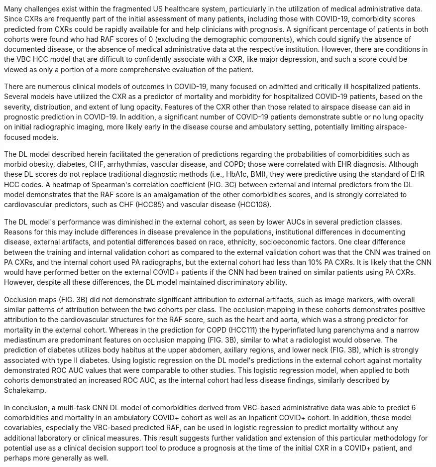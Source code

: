Many challenges exist within the fragmented US healthcare system, particularly in the utilization of medical administrative data. Since CXRs are frequently part of the initial assessment of many patients, including those with COVID-19, comorbidity scores predicted from CXRs could be rapidly available for and help clinicians with prognosis. A significant percentage of patients in both cohorts were found who had RAF scores of 0 (excluding the demographic components), which could signify the absence of documented disease, or the absence of medical administrative data at the respective institution. However, there are conditions in the VBC HCC model that are difficult to confidently associate with a CXR, like major depression, and such a score could be viewed as only a portion of a more comprehensive evaluation of the patient.

There are numerous clinical models of outcomes in COVID-19, many focused on admitted and critically ill hospitalized patients. Several models have utilized the CXR as a predictor of mortality and morbidity for hospitalized COVID-19 patients, based on the severity, distribution, and extent of lung opacity. Features of the CXR other than those related to airspace disease can aid in prognostic prediction in COVID-19. In addition, a significant number of COVID-19 patients demonstrate subtle or no lung opacity on initial radiographic imaging, more likely early in the disease course and ambulatory setting, potentially limiting airspace-focused models.

The DL model described herein facilitated the generation of predictions regarding the probabilities of comorbidities such as morbid obesity, diabetes, CHF, arrhythmias, vascular disease, and COPD; those were correlated with EHR diagnosis. Although these DL scores do not replace traditional diagnostic methods (i.e., HbA1c, BMI), they were predictive using the standard of EHR HCC codes. A heatmap of Spearman's correlation coefficient (FIG. 3C) between external and internal predictors from the DL model demonstrates that the RAF score is an amalgamation of the other comorbidities scores, and is strongly correlated to cardiovascular predictors, such as CHF (HCC85) and vascular disease (HCC108).

The DL model's performance was diminished in the external cohort, as seen by lower AUCs in several prediction classes. Reasons for this may include differences in disease prevalence in the populations, institutional differences in documenting disease, external artifacts, and potential differences based on race, ethnicity, socioeconomic factors. One clear difference between the training and internal validation cohort as compared to the external validation cohort was that the CNN was trained on PA CXRs, and the internal cohort used PA radiographs, but the external cohort had less than 10% PA CXRs. It is likely that the CNN would have performed better on the external COVID+ patients if the CNN had been trained on similar patients using PA CXRs. However, despite all these differences, the DL model maintained discriminatory ability.

Occlusion maps (FIG. 3B) did not demonstrate significant attribution to external artifacts, such as image markers, with overall similar patterns of attribution between the two cohorts per class. The occlusion mapping in these cohorts demonstrates positive attribution to the cardiovascular structures for the RAF score, such as the heart and aorta, which was a strong predictor for mortality in the external cohort. Whereas in the prediction for COPD (HCC111) the hyperinflated lung parenchyma and a narrow mediastinum are predominant features on occlusion mapping (FIG. 3B), similar to what a radiologist would observe. The prediction of diabetes utilizes body habitus at the upper abdomen, axillary regions, and lower neck (FIG. 3B), which is strongly associated with type II diabetes. Using logistic regression on the DL model's predictions in the external cohort against mortality demonstrated ROC AUC values that were comparable to other studies. This logistic regression model, when applied to both cohorts demonstrated an increased ROC AUC, as the internal cohort had less disease findings, similarly described by Schalekamp.

In conclusion, a multi-task CNN DL model of comorbidities derived from VBC-based administrative data was able to predict 6 comorbidities and mortality in an ambulatory COVID+ cohort as well as an inpatient COVID+ cohort. In addition, these model covariables, especially the VBC-based predicted RAF, can be used in logistic regression to predict mortality without any additional laboratory or clinical measures. This result suggests further validation and extension of this particular methodology for potential use as a clinical decision support tool to produce a prognosis at the time of the initial CXR in a COVID+ patient, and perhaps more generally as well.
